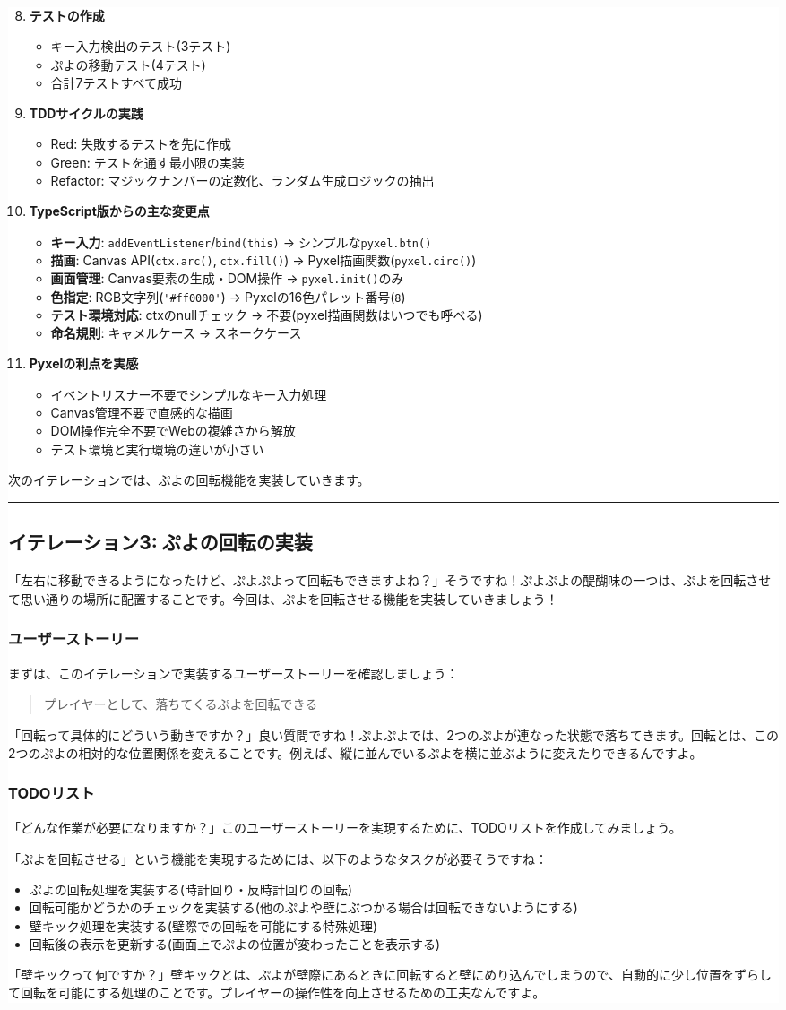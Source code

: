 8. **テストの作成**
   - キー入力検出のテスト(3テスト)
   - ぷよの移動テスト(4テスト)
   - 合計7テストすべて成功

9. **TDDサイクルの実践**
   - Red: 失敗するテストを先に作成
   - Green: テストを通す最小限の実装
   - Refactor: マジックナンバーの定数化、ランダム生成ロジックの抽出

10. **TypeScript版からの主な変更点**
    - **キー入力**: `addEventListener`/`bind(this)` → シンプルな`pyxel.btn()`
    - **描画**: Canvas API(`ctx.arc()`, `ctx.fill()`) → Pyxel描画関数(`pyxel.circ()`)
    - **画面管理**: Canvas要素の生成・DOM操作 → `pyxel.init()`のみ
    - **色指定**: RGB文字列(`'#ff0000'`) → Pyxelの16色パレット番号(`8`)
    - **テスト環境対応**: ctxのnullチェック → 不要(pyxel描画関数はいつでも呼べる)
    - **命名規則**: キャメルケース → スネークケース

11. **Pyxelの利点を実感**
    - イベントリスナー不要でシンプルなキー入力処理
    - Canvas管理不要で直感的な描画
    - DOM操作完全不要でWebの複雑さから解放
    - テスト環境と実行環境の違いが小さい

次のイテレーションでは、ぷよの回転機能を実装していきます。

---

## イテレーション3: ぷよの回転の実装

「左右に移動できるようになったけど、ぷよぷよって回転もできますよね？」そうですね！ぷよぷよの醍醐味の一つは、ぷよを回転させて思い通りの場所に配置することです。今回は、ぷよを回転させる機能を実装していきましょう！

### ユーザーストーリー

まずは、このイテレーションで実装するユーザーストーリーを確認しましょう：

> プレイヤーとして、落ちてくるぷよを回転できる

「回転って具体的にどういう動きですか？」良い質問ですね！ぷよぷよでは、2つのぷよが連なった状態で落ちてきます。回転とは、この2つのぷよの相対的な位置関係を変えることです。例えば、縦に並んでいるぷよを横に並ぶように変えたりできるんですよ。

### TODOリスト

「どんな作業が必要になりますか？」このユーザーストーリーを実現するために、TODOリストを作成してみましょう。

「ぷよを回転させる」という機能を実現するためには、以下のようなタスクが必要そうですね：

- ぷよの回転処理を実装する(時計回り・反時計回りの回転)
- 回転可能かどうかのチェックを実装する(他のぷよや壁にぶつかる場合は回転できないようにする)
- 壁キック処理を実装する(壁際での回転を可能にする特殊処理)
- 回転後の表示を更新する(画面上でぷよの位置が変わったことを表示する)

「壁キックって何ですか？」壁キックとは、ぷよが壁際にあるときに回転すると壁にめり込んでしまうので、自動的に少し位置をずらして回転を可能にする処理のことです。プレイヤーの操作性を向上させるための工夫なんですよ。
